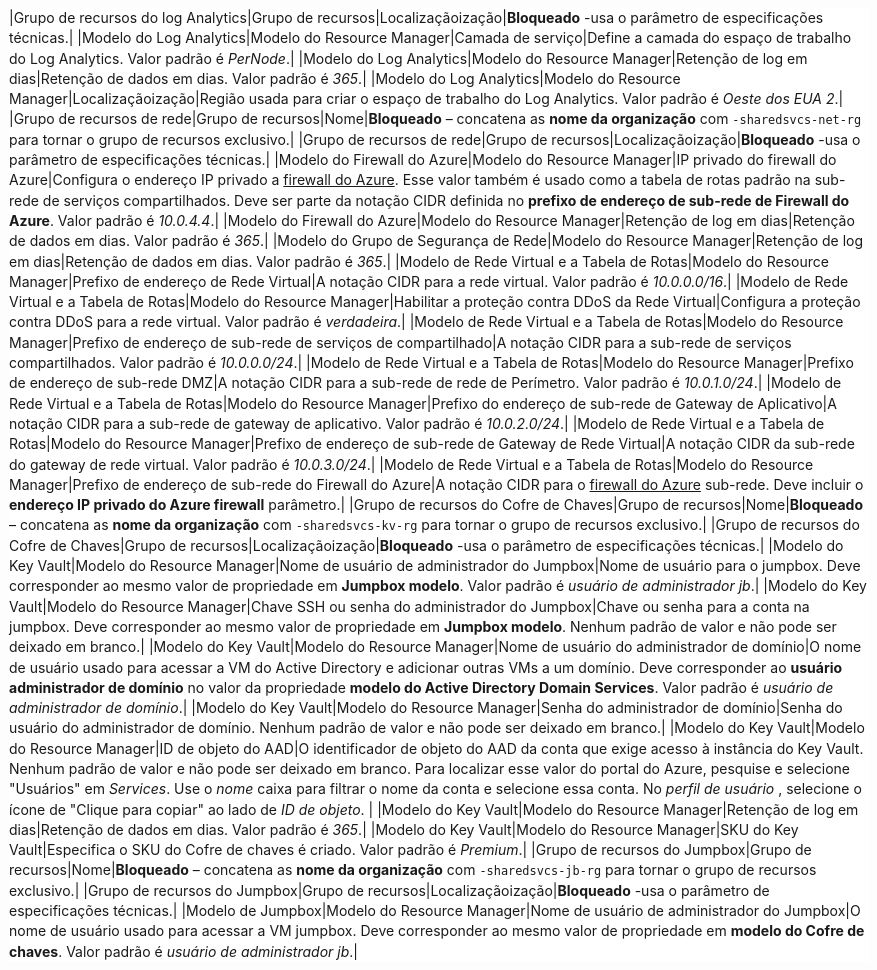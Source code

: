 |Grupo de recursos do log Analytics|Grupo de recursos|Localizaçãoização|**Bloqueado** -usa o parâmetro de especificações técnicas.|
|Modelo do Log Analytics|Modelo do Resource Manager|Camada de serviço|Define a camada do espaço de trabalho do Log Analytics. Valor padrão é _PerNode_.|
|Modelo do Log Analytics|Modelo do Resource Manager|Retenção de log em dias|Retenção de dados em dias. Valor padrão é _365_.|
|Modelo do Log Analytics|Modelo do Resource Manager|Localizaçãoização|Região usada para criar o espaço de trabalho do Log Analytics. Valor padrão é _Oeste dos EUA 2_.|
|Grupo de recursos de rede|Grupo de recursos|Nome|**Bloqueado** – concatena as **nome da organização** com `-sharedsvcs-net-rg` para tornar o grupo de recursos exclusivo.|
|Grupo de recursos de rede|Grupo de recursos|Localizaçãoização|**Bloqueado** -usa o parâmetro de especificações técnicas.|
|Modelo do Firewall do Azure|Modelo do Resource Manager|IP privado do firewall do Azure|Configura o endereço IP privado a [firewall do Azure](../../../../firewall/overview.md). Esse valor também é usado como a tabela de rotas padrão na sub-rede de serviços compartilhados. Deve ser parte da notação CIDR definida no **prefixo de endereço de sub-rede de Firewall do Azure**. Valor padrão é _10.0.4.4_.|
|Modelo do Firewall do Azure|Modelo do Resource Manager|Retenção de log em dias|Retenção de dados em dias. Valor padrão é _365_.|
|Modelo do Grupo de Segurança de Rede|Modelo do Resource Manager|Retenção de log em dias|Retenção de dados em dias. Valor padrão é _365_.|
|Modelo de Rede Virtual e a Tabela de Rotas|Modelo do Resource Manager|Prefixo de endereço de Rede Virtual|A notação CIDR para a rede virtual. Valor padrão é _10.0.0.0/16_.|
|Modelo de Rede Virtual e a Tabela de Rotas|Modelo do Resource Manager|Habilitar a proteção contra DDoS da Rede Virtual|Configura a proteção contra DDoS para a rede virtual. Valor padrão é _verdadeira_.|
|Modelo de Rede Virtual e a Tabela de Rotas|Modelo do Resource Manager|Prefixo de endereço de sub-rede de serviços de compartilhado|A notação CIDR para a sub-rede de serviços compartilhados. Valor padrão é _10.0.0.0/24_.|
|Modelo de Rede Virtual e a Tabela de Rotas|Modelo do Resource Manager|Prefixo de endereço de sub-rede DMZ|A notação CIDR para a sub-rede de rede de Perímetro. Valor padrão é _10.0.1.0/24_.|
|Modelo de Rede Virtual e a Tabela de Rotas|Modelo do Resource Manager|Prefixo do endereço de sub-rede de Gateway de Aplicativo|A notação CIDR para a sub-rede de gateway de aplicativo. Valor padrão é _10.0.2.0/24_.|
|Modelo de Rede Virtual e a Tabela de Rotas|Modelo do Resource Manager|Prefixo de endereço de sub-rede de Gateway de Rede Virtual|A notação CIDR da sub-rede do gateway de rede virtual. Valor padrão é _10.0.3.0/24_.|
|Modelo de Rede Virtual e a Tabela de Rotas|Modelo do Resource Manager|Prefixo de endereço de sub-rede do Firewall do Azure|A notação CIDR para o [firewall do Azure](../../../../firewall/overview.md) sub-rede. Deve incluir o **endereço IP privado do Azure firewall** parâmetro.|
|Grupo de recursos do Cofre de Chaves|Grupo de recursos|Nome|**Bloqueado** – concatena as **nome da organização** com `-sharedsvcs-kv-rg` para tornar o grupo de recursos exclusivo.|
|Grupo de recursos do Cofre de Chaves|Grupo de recursos|Localizaçãoização|**Bloqueado** -usa o parâmetro de especificações técnicas.|
|Modelo do Key Vault|Modelo do Resource Manager|Nome de usuário de administrador do Jumpbox|Nome de usuário para o jumpbox. Deve corresponder ao mesmo valor de propriedade em **Jumpbox modelo**. Valor padrão é _usuário de administrador jb_.|
|Modelo do Key Vault|Modelo do Resource Manager|Chave SSH ou senha do administrador do Jumpbox|Chave ou senha para a conta na jumpbox. Deve corresponder ao mesmo valor de propriedade em **Jumpbox modelo**. Nenhum padrão de valor e não pode ser deixado em branco.|
|Modelo do Key Vault|Modelo do Resource Manager|Nome de usuário do administrador de domínio|O nome de usuário usado para acessar a VM do Active Directory e adicionar outras VMs a um domínio. Deve corresponder ao **usuário administrador de domínio** no valor da propriedade **modelo do Active Directory Domain Services**. Valor padrão é _usuário de administrador de domínio_.|
|Modelo do Key Vault|Modelo do Resource Manager|Senha do administrador de domínio|Senha do usuário do administrador de domínio. Nenhum padrão de valor e não pode ser deixado em branco.|
|Modelo do Key Vault|Modelo do Resource Manager|ID de objeto do AAD|O identificador de objeto do AAD da conta que exige acesso à instância do Key Vault. Nenhum padrão de valor e não pode ser deixado em branco. Para localizar esse valor do portal do Azure, pesquise e selecione "Usuários" em _Services_. Use o _nome_ caixa para filtrar o nome da conta e selecione essa conta. No _perfil de usuário_ , selecione o ícone de "Clique para copiar" ao lado de _ID de objeto_.  |
|Modelo do Key Vault|Modelo do Resource Manager|Retenção de log em dias|Retenção de dados em dias. Valor padrão é _365_.|
|Modelo do Key Vault|Modelo do Resource Manager|SKU do Key Vault|Especifica o SKU do Cofre de chaves é criado. Valor padrão é _Premium_.|
|Grupo de recursos do Jumpbox|Grupo de recursos|Nome|**Bloqueado** – concatena as **nome da organização** com `-sharedsvcs-jb-rg` para tornar o grupo de recursos exclusivo.|
|Grupo de recursos do Jumpbox|Grupo de recursos|Localizaçãoização|**Bloqueado** -usa o parâmetro de especificações técnicas.|
|Modelo de Jumpbox|Modelo do Resource Manager|Nome de usuário de administrador do Jumpbox|O nome de usuário usado para acessar a VM jumpbox. Deve corresponder ao mesmo valor de propriedade em **modelo do Cofre de chaves**. Valor padrão é _usuário de administrador jb_.|